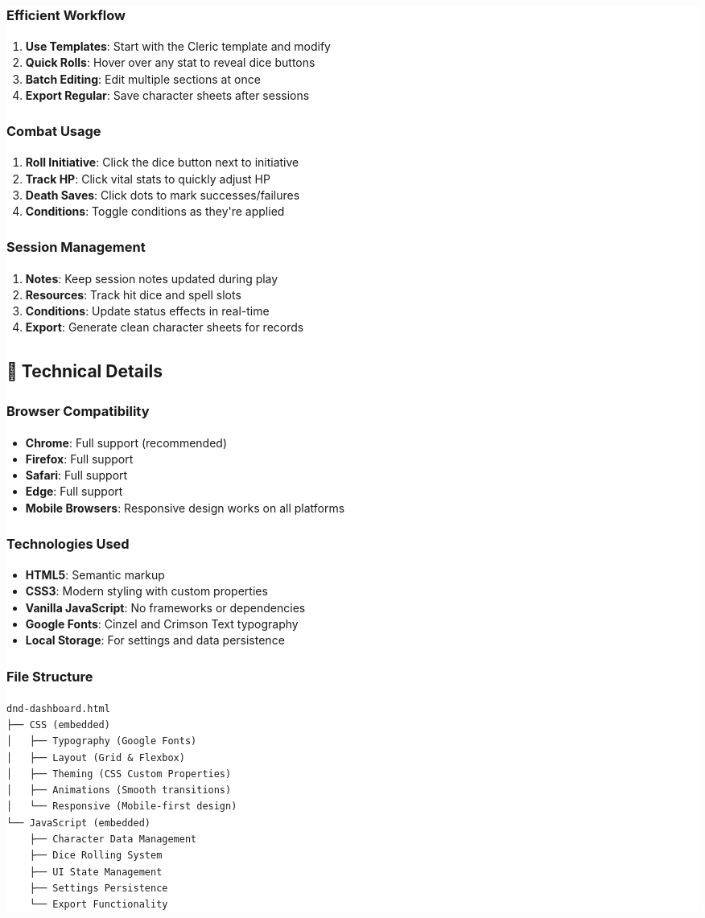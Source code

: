 ### Efficient Workflow
1. **Use Templates**: Start with the Cleric template and modify
2. **Quick Rolls**: Hover over any stat to reveal dice buttons
3. **Batch Editing**: Edit multiple sections at once
4. **Export Regular**: Save character sheets after sessions

### Combat Usage
1. **Roll Initiative**: Click the dice button next to initiative
2. **Track HP**: Click vital stats to quickly adjust HP
3. **Death Saves**: Click dots to mark successes/failures
4. **Conditions**: Toggle conditions as they're applied

### Session Management
1. **Notes**: Keep session notes updated during play
2. **Resources**: Track hit dice and spell slots
3. **Conditions**: Update status effects in real-time
4. **Export**: Generate clean character sheets for records

## 🔧 Technical Details

### Browser Compatibility
- **Chrome**: Full support (recommended)
- **Firefox**: Full support
- **Safari**: Full support
- **Edge**: Full support
- **Mobile Browsers**: Responsive design works on all platforms

### Technologies Used
- **HTML5**: Semantic markup
- **CSS3**: Modern styling with custom properties
- **Vanilla JavaScript**: No frameworks or dependencies
- **Google Fonts**: Cinzel and Crimson Text typography
- **Local Storage**: For settings and data persistence

### File Structure
```
dnd-dashboard.html
├── CSS (embedded)
│   ├── Typography (Google Fonts)
│   ├── Layout (Grid & Flexbox)
│   ├── Theming (CSS Custom Properties)
│   ├── Animations (Smooth transitions)
│   └── Responsive (Mobile-first design)
└── JavaScript (embedded)
    ├── Character Data Management
    ├── Dice Rolling System
    ├── UI State Management
    ├── Settings Persistence
    └── Export Functionality
```
